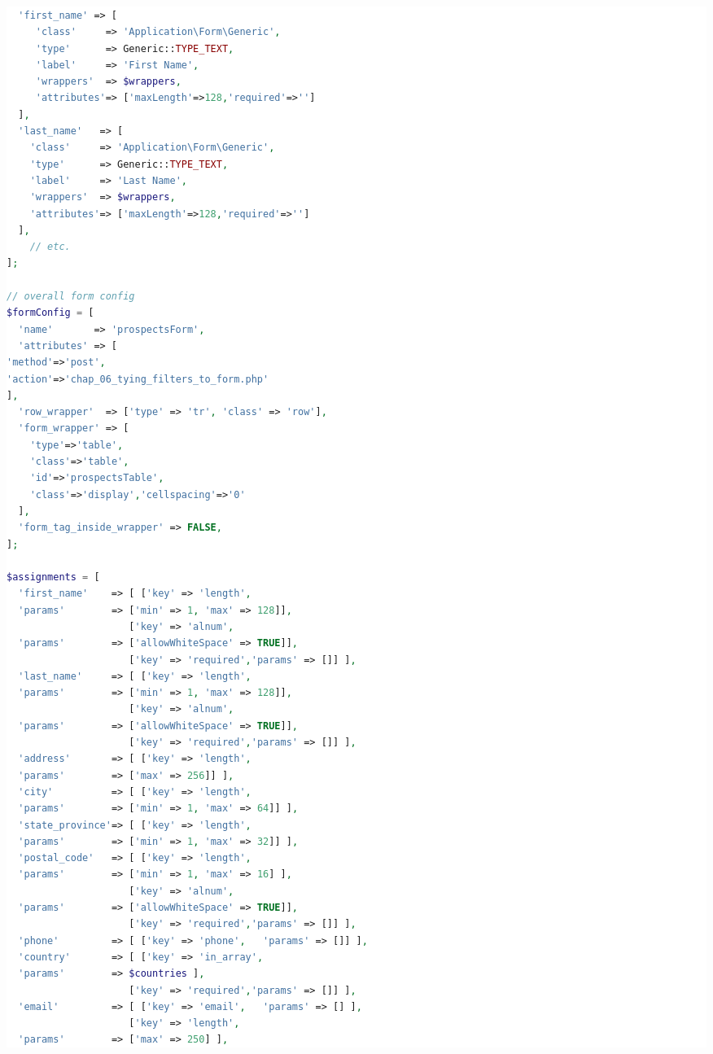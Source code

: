 ```php
  'first_name' => [  
     'class'     => 'Application\Form\Generic',
     'type'      => Generic::TYPE_TEXT, 
     'label'     => 'First Name', 
     'wrappers'  => $wrappers,
     'attributes'=> ['maxLength'=>128,'required'=>'']
  ],
  'last_name'   => [  
    'class'     => 'Application\Form\Generic',
    'type'      => Generic::TYPE_TEXT, 
    'label'     => 'Last Name', 
    'wrappers'  => $wrappers,
    'attributes'=> ['maxLength'=>128,'required'=>'']
  ],
    // etc.
];

// overall form config
$formConfig = [ 
  'name'       => 'prospectsForm',
  'attributes' => [
'method'=>'post',
'action'=>'chap_06_tying_filters_to_form.php'
],
  'row_wrapper'  => ['type' => 'tr', 'class' => 'row'],
  'form_wrapper' => [
    'type'=>'table',
    'class'=>'table',
    'id'=>'prospectsTable',
    'class'=>'display','cellspacing'=>'0'
  ],
  'form_tag_inside_wrapper' => FALSE,
];

$assignments = [
  'first_name'    => [ ['key' => 'length',  
  'params'        => ['min' => 1, 'max' => 128]], 
                     ['key' => 'alnum',   
  'params'        => ['allowWhiteSpace' => TRUE]],
                     ['key' => 'required','params' => []] ],
  'last_name'     => [ ['key' => 'length',  
  'params'        => ['min' => 1, 'max' => 128]],
                     ['key' => 'alnum',   
  'params'        => ['allowWhiteSpace' => TRUE]],
                     ['key' => 'required','params' => []] ],
  'address'       => [ ['key' => 'length',  
  'params'        => ['max' => 256]] ],
  'city'          => [ ['key' => 'length',  
  'params'        => ['min' => 1, 'max' => 64]] ], 
  'state_province'=> [ ['key' => 'length',  
  'params'        => ['min' => 1, 'max' => 32]] ], 
  'postal_code'   => [ ['key' => 'length',  
  'params'        => ['min' => 1, 'max' => 16] ], 
                     ['key' => 'alnum',   
  'params'        => ['allowWhiteSpace' => TRUE]],
                     ['key' => 'required','params' => []] ],
  'phone'         => [ ['key' => 'phone',   'params' => []] ],
  'country'       => [ ['key' => 'in_array',
  'params'        => $countries ], 
                     ['key' => 'required','params' => []] ],
  'email'         => [ ['key' => 'email',   'params' => [] ],
                     ['key' => 'length',  
  'params'        => ['max' => 250] ], 
```